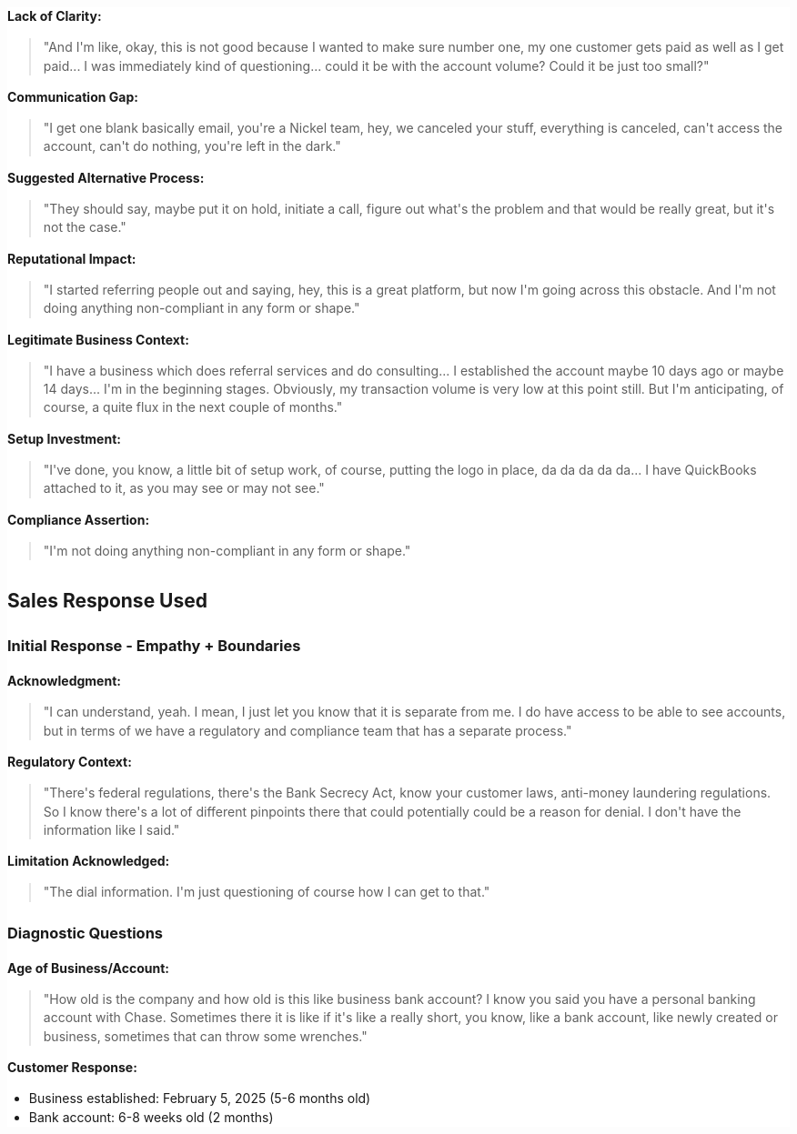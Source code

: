 **Lack of Clarity:**
> "And I'm like, okay, this is not good because I wanted to make sure number one, my one customer gets paid as well as I get paid... I was immediately kind of questioning... could it be with the account volume? Could it be just too small?"

**Communication Gap:**
> "I get one blank basically email, you're a Nickel team, hey, we canceled your stuff, everything is canceled, can't access the account, can't do nothing, you're left in the dark."

**Suggested Alternative Process:**
> "They should say, maybe put it on hold, initiate a call, figure out what's the problem and that would be really great, but it's not the case."

**Reputational Impact:**
> "I started referring people out and saying, hey, this is a great platform, but now I'm going across this obstacle. And I'm not doing anything non-compliant in any form or shape."

**Legitimate Business Context:**
> "I have a business which does referral services and do consulting... I established the account maybe 10 days ago or maybe 14 days... I'm in the beginning stages. Obviously, my transaction volume is very low at this point still. But I'm anticipating, of course, a quite flux in the next couple of months."

**Setup Investment:**
> "I've done, you know, a little bit of setup work, of course, putting the logo in place, da da da da da... I have QuickBooks attached to it, as you may see or may not see."

**Compliance Assertion:**
> "I'm not doing anything non-compliant in any form or shape."

## Sales Response Used

### Initial Response - Empathy + Boundaries

**Acknowledgment:**
> "I can understand, yeah. I mean, I just let you know that it is separate from me. I do have access to be able to see accounts, but in terms of we have a regulatory and compliance team that has a separate process."

**Regulatory Context:**
> "There's federal regulations, there's the Bank Secrecy Act, know your customer laws, anti-money laundering regulations. So I know there's a lot of different pinpoints there that could potentially could be a reason for denial. I don't have the information like I said."

**Limitation Acknowledged:**
> "The dial information. I'm just questioning of course how I can get to that."

### Diagnostic Questions

**Age of Business/Account:**
> "How old is the company and how old is this like business bank account? I know you said you have a personal banking account with Chase. Sometimes there it is like if it's like a really short, you know, like a bank account, like newly created or business, sometimes that can throw some wrenches."

**Customer Response:**
- Business established: February 5, 2025 (5-6 months old)
- Bank account: 6-8 weeks old (2 months)
